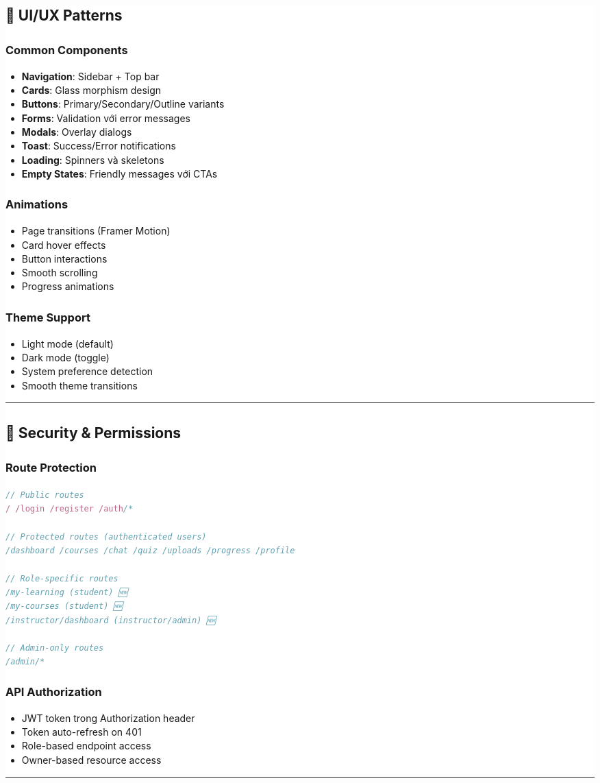 ## 🎨 UI/UX Patterns

### Common Components
- **Navigation**: Sidebar + Top bar
- **Cards**: Glass morphism design
- **Buttons**: Primary/Secondary/Outline variants
- **Forms**: Validation với error messages
- **Modals**: Overlay dialogs
- **Toast**: Success/Error notifications
- **Loading**: Spinners và skeletons
- **Empty States**: Friendly messages với CTAs

### Animations
- Page transitions (Framer Motion)
- Card hover effects
- Button interactions
- Smooth scrolling
- Progress animations

### Theme Support
- Light mode (default)
- Dark mode (toggle)
- System preference detection
- Smooth theme transitions

---

## 🔐 Security & Permissions

### Route Protection
```typescript
// Public routes
/ /login /register /auth/*

// Protected routes (authenticated users)
/dashboard /courses /chat /quiz /uploads /progress /profile

// Role-specific routes
/my-learning (student) 🆕
/my-courses (student) 🆕
/instructor/dashboard (instructor/admin) 🆕

// Admin-only routes
/admin/*
```

### API Authorization
- JWT token trong Authorization header
- Token auto-refresh on 401
- Role-based endpoint access
- Owner-based resource access

---